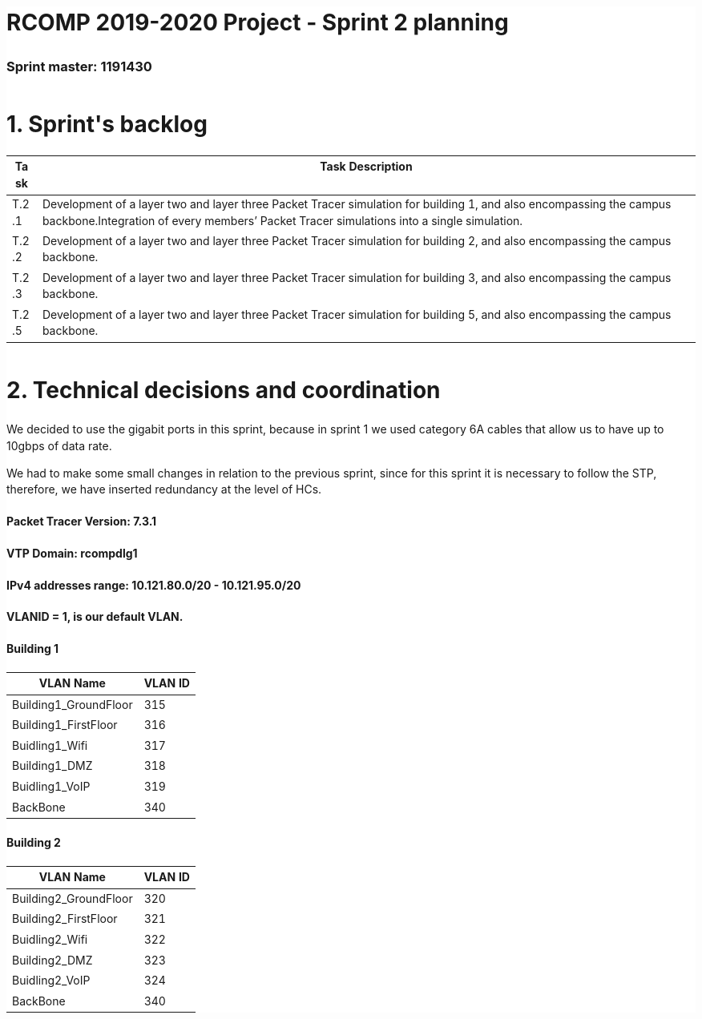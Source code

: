 RCOMP 2019-2020 Project - Sprint 2 planning
===========================================
### Sprint master: 1191430 ###

# 1. Sprint's backlog #

|Task|Task Description|
|---------|-----------|
|T.2.1    |Development of a layer two and layer three Packet Tracer simulation for building 1, and also encompassing the campus backbone.Integration of every members’ Packet Tracer simulations into a single simulation.|
|T.2.2    |Development of a layer two and layer three Packet Tracer simulation for building 2, and also encompassing the campus backbone.|
|T.2.3    |Development of a layer two and layer three Packet Tracer simulation for building 3, and also encompassing the campus backbone.|
|T.2.5    |Development of a layer two and layer three Packet Tracer simulation for building 5, and also encompassing the campus backbone.|

# 2. Technical decisions and coordination #

We decided to use the gigabit ports in this sprint, because in sprint 1 we used category 6A cables that allow us to have up to 10gbps of data rate.

We had to make some small changes in relation to the previous sprint, since for this sprint it is necessary to follow the STP, therefore, we have inserted redundancy at the level of HCs.

#### Packet Tracer Version: 7.3.1

#### VTP Domain: rcompdlg1

#### IPv4 addresses range: 10.121.80.0/20 - 10.121.95.0/20

**VLANID = 1, is our default VLAN.**

#### Building 1                     
|VLAN Name      | VLAN ID       |
|---------------|---------------|
|Building1_GroundFloor|315|
|Building1_FirstFloor|316|
|Buidling1_Wifi|317|
|Building1_DMZ|318|
|Buidling1_VoIP|319|
|BackBone|340|

#### Building 2
|VLAN Name      | VLAN ID       |
|---------------|---------------|
|Building2_GroundFloor|320|
|Building2_FirstFloor|321|
|Buidling2_Wifi|322|
|Building2_DMZ|323|
|Buidling2_VoIP|324|
|BackBone|340|
